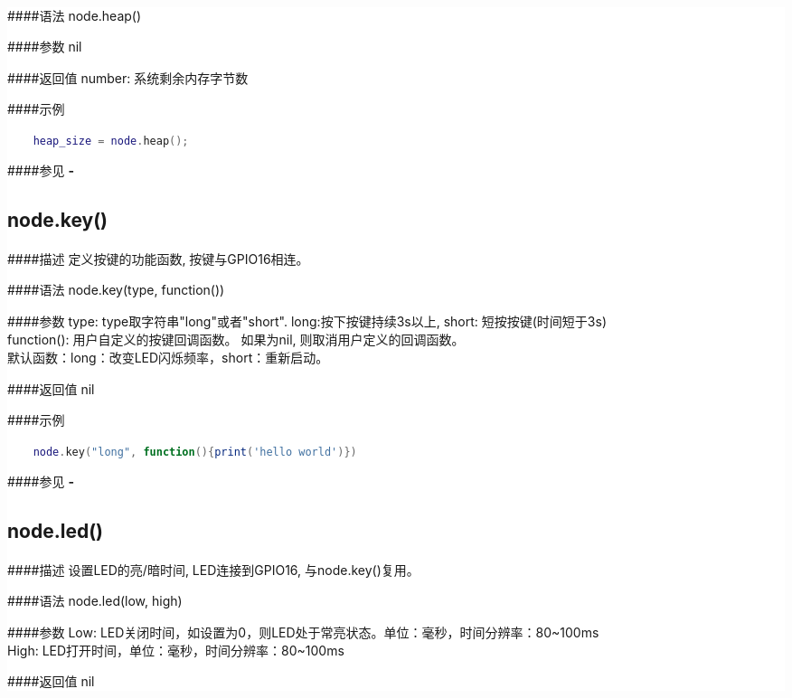 ####语法
node.heap()

####参数
nil

####返回值
number: 系统剩余内存字节数

####示例

```lua
    heap_size = node.heap();
```

####参见
**-**   []()

<a id="nm_key"></a>
## node.key()
####描述
定义按键的功能函数, 按键与GPIO16相连。

####语法
node.key(type, function())

####参数
type: type取字符串"long"或者"short". long:按下按键持续3s以上, short: 短按按键(时间短于3s)<br />
function(): 用户自定义的按键回调函数。 如果为nil, 则取消用户定义的回调函数。<br />
默认函数：long：改变LED闪烁频率，short：重新启动。

####返回值
nil

####示例    
```lua
    node.key("long", function(){print('hello world')})
```

####参见
**-**   []()

<a id="nm_led"></a>
## node.led()
####描述
设置LED的亮/暗时间, LED连接到GPIO16, 与node.key()复用。

####语法
node.led(low, high)

####参数
Low: LED关闭时间，如设置为0，则LED处于常亮状态。单位：毫秒，时间分辨率：80~100ms<br />
High: LED打开时间，单位：毫秒，时间分辨率：80~100ms

####返回值
nil
